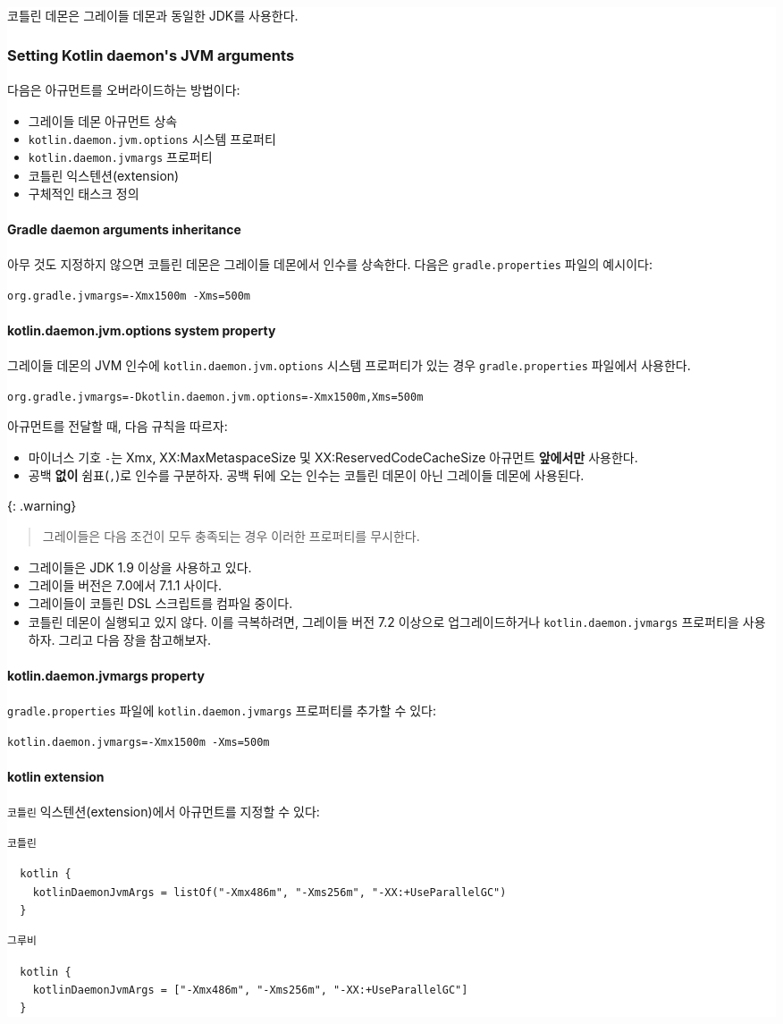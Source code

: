 코틀린 데몬은 그레이들 데몬과 동일한 JDK를 사용한다.


### Setting Kotlin daemon's JVM arguments
다음은 아규먼트를 오버라이드하는 방법이다:

- 그레이들 데몬 아규먼트 상속
- `kotlin.daemon.jvm.options` 시스템 프로퍼티
- `kotlin.daemon.jvmargs` 프로퍼티
- 코틀린 익스텐션(extension)
- 구체적인 태스크 정의


#### Gradle daemon arguments inheritance
아무 것도 지정하지 않으면 코틀린 데몬은 그레이들 데몬에서 인수를 상속한다. 다음은 `gradle.properties` 파일의 예시이다:
```
org.gradle.jvmargs=-Xmx1500m -Xms=500m
```


#### kotlin.daemon.jvm.options system property
그레이들 데몬의 JVM 인수에 `kotlin.daemon.jvm.options` 시스템 프로퍼티가 있는 경우 `gradle.properties` 파일에서 사용한다.
```
org.gradle.jvmargs=-Dkotlin.daemon.jvm.options=-Xmx1500m,Xms=500m
```


아규먼트를 전달할 때, 다음 규칙을 따르자:

- 마이너스 기호 `-`는 Xmx, XX:MaxMetaspaceSize 및 XX:ReservedCodeCacheSize 아규먼트 **앞에서만** 사용한다.
- 공백 **없이** 쉼표(`,`)로 인수를 구분하자. 공백 뒤에 오는 인수는 코틀린 데몬이 아닌 그레이들 데몬에 사용된다.

{: .warning}
>그레이들은 다음 조건이 모두 충족되는 경우 이러한 프로퍼티를 무시한다.
- 그레이들은 JDK 1.9 이상을 사용하고 있다.
- 그레이들 버전은 7.0에서 7.1.1 사이다.
- 그레이들이 코틀린 DSL 스크립트를 컴파일 중이다.
- 코틀린 데몬이 실행되고 있지 않다.
이를 극복하려면, 그레이들 버전 7.2 이상으로 업그레이드하거나 `kotlin.daemon.jvmargs` 프로퍼티을 사용하자. 그리고 다음 장을 참고해보자.


#### kotlin.daemon.jvmargs property
`gradle.properties` 파일에 `kotlin.daemon.jvmargs` 프로퍼티를 추가할 수 있다:
```
kotlin.daemon.jvmargs=-Xmx1500m -Xms=500m
```

#### kotlin extension
`코틀린` 익스텐션(extension)에서 아규먼트를 지정할 수 있다:

`코틀린`
```
  kotlin {
    kotlinDaemonJvmArgs = listOf("-Xmx486m", "-Xms256m", "-XX:+UseParallelGC")
  }
```
`그루비`
```
  kotlin {
    kotlinDaemonJvmArgs = ["-Xmx486m", "-Xms256m", "-XX:+UseParallelGC"]
  }
```
